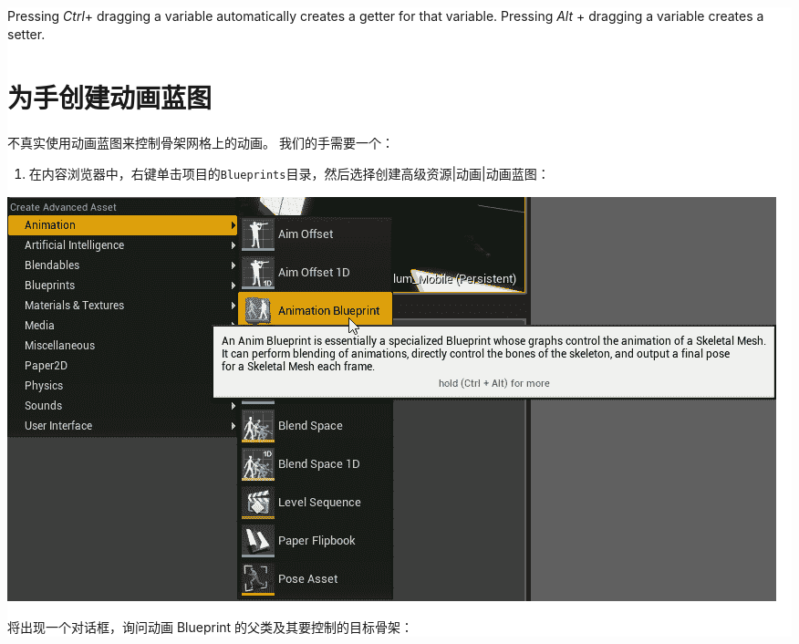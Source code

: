 Pressing *Ctrl*+ dragging a variable automatically creates a getter for that variable. Pressing *Alt* + dragging a variable creates a setter.

# 为手创建动画蓝图

不真实使用动画蓝图来控制骨架网格上的动画。 我们的手需要一个：

1.  在内容浏览器中，右键单击项目的`Blueprints`目录，然后选择创建高级资源|动画|动画蓝图：

![](img/a5a02e55-f40b-4e57-9b53-5db05d8bc15d.png)

将出现一个对话框，询问动画 Blueprint 的父类及其要控制的目标骨架：
